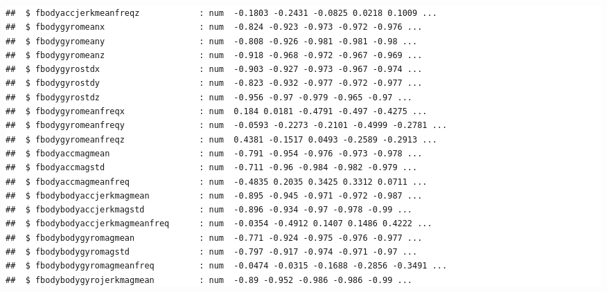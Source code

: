     ##  $ fbodyaccjerkmeanfreqz            : num  -0.1803 -0.2431 -0.0825 0.0218 0.1009 ...
    ##  $ fbodygyromeanx                   : num  -0.824 -0.923 -0.973 -0.972 -0.976 ...
    ##  $ fbodygyromeany                   : num  -0.808 -0.926 -0.981 -0.981 -0.98 ...
    ##  $ fbodygyromeanz                   : num  -0.918 -0.968 -0.972 -0.967 -0.969 ...
    ##  $ fbodygyrostdx                    : num  -0.903 -0.927 -0.973 -0.967 -0.974 ...
    ##  $ fbodygyrostdy                    : num  -0.823 -0.932 -0.977 -0.972 -0.977 ...
    ##  $ fbodygyrostdz                    : num  -0.956 -0.97 -0.979 -0.965 -0.97 ...
    ##  $ fbodygyromeanfreqx               : num  0.184 0.0181 -0.4791 -0.497 -0.4275 ...
    ##  $ fbodygyromeanfreqy               : num  -0.0593 -0.2273 -0.2101 -0.4999 -0.2781 ...
    ##  $ fbodygyromeanfreqz               : num  0.4381 -0.1517 0.0493 -0.2589 -0.2913 ...
    ##  $ fbodyaccmagmean                  : num  -0.791 -0.954 -0.976 -0.973 -0.978 ...
    ##  $ fbodyaccmagstd                   : num  -0.711 -0.96 -0.984 -0.982 -0.979 ...
    ##  $ fbodyaccmagmeanfreq              : num  -0.4835 0.2035 0.3425 0.3312 0.0711 ...
    ##  $ fbodybodyaccjerkmagmean          : num  -0.895 -0.945 -0.971 -0.972 -0.987 ...
    ##  $ fbodybodyaccjerkmagstd           : num  -0.896 -0.934 -0.97 -0.978 -0.99 ...
    ##  $ fbodybodyaccjerkmagmeanfreq      : num  -0.0354 -0.4912 0.1407 0.1486 0.4222 ...
    ##  $ fbodybodygyromagmean             : num  -0.771 -0.924 -0.975 -0.976 -0.977 ...
    ##  $ fbodybodygyromagstd              : num  -0.797 -0.917 -0.974 -0.971 -0.97 ...
    ##  $ fbodybodygyromagmeanfreq         : num  -0.0474 -0.0315 -0.1688 -0.2856 -0.3491 ...
    ##  $ fbodybodygyrojerkmagmean         : num  -0.89 -0.952 -0.986 -0.986 -0.99 ...